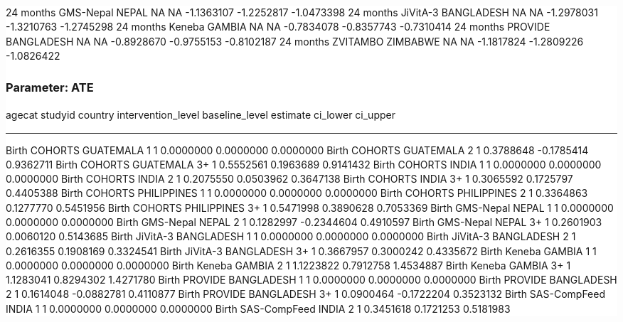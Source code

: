 24 months   GMS-Nepal        NEPAL                          NA                   NA                -1.1363107   -1.2252817   -1.0473398
24 months   JiVitA-3         BANGLADESH                     NA                   NA                -1.2978031   -1.3210763   -1.2745298
24 months   Keneba           GAMBIA                         NA                   NA                -0.7834078   -0.8357743   -0.7310414
24 months   PROVIDE          BANGLADESH                     NA                   NA                -0.8928670   -0.9755153   -0.8102187
24 months   ZVITAMBO         ZIMBABWE                       NA                   NA                -1.1817824   -1.2809226   -1.0826422


### Parameter: ATE


agecat      studyid          country                        intervention_level   baseline_level      estimate     ci_lower     ci_upper
----------  ---------------  -----------------------------  -------------------  ---------------  -----------  -----------  -----------
Birth       COHORTS          GUATEMALA                      1                    1                  0.0000000    0.0000000    0.0000000
Birth       COHORTS          GUATEMALA                      2                    1                  0.3788648   -0.1785414    0.9362711
Birth       COHORTS          GUATEMALA                      3+                   1                  0.5552561    0.1963689    0.9141432
Birth       COHORTS          INDIA                          1                    1                  0.0000000    0.0000000    0.0000000
Birth       COHORTS          INDIA                          2                    1                  0.2075550    0.0503962    0.3647138
Birth       COHORTS          INDIA                          3+                   1                  0.3065592    0.1725797    0.4405388
Birth       COHORTS          PHILIPPINES                    1                    1                  0.0000000    0.0000000    0.0000000
Birth       COHORTS          PHILIPPINES                    2                    1                  0.3364863    0.1277770    0.5451956
Birth       COHORTS          PHILIPPINES                    3+                   1                  0.5471998    0.3890628    0.7053369
Birth       GMS-Nepal        NEPAL                          1                    1                  0.0000000    0.0000000    0.0000000
Birth       GMS-Nepal        NEPAL                          2                    1                  0.1282997   -0.2344604    0.4910597
Birth       GMS-Nepal        NEPAL                          3+                   1                  0.2601903    0.0060120    0.5143685
Birth       JiVitA-3         BANGLADESH                     1                    1                  0.0000000    0.0000000    0.0000000
Birth       JiVitA-3         BANGLADESH                     2                    1                  0.2616355    0.1908169    0.3324541
Birth       JiVitA-3         BANGLADESH                     3+                   1                  0.3667957    0.3000242    0.4335672
Birth       Keneba           GAMBIA                         1                    1                  0.0000000    0.0000000    0.0000000
Birth       Keneba           GAMBIA                         2                    1                  1.1223822    0.7912758    1.4534887
Birth       Keneba           GAMBIA                         3+                   1                  1.1283041    0.8294302    1.4271780
Birth       PROVIDE          BANGLADESH                     1                    1                  0.0000000    0.0000000    0.0000000
Birth       PROVIDE          BANGLADESH                     2                    1                  0.1614048   -0.0882781    0.4110877
Birth       PROVIDE          BANGLADESH                     3+                   1                  0.0900464   -0.1722204    0.3523132
Birth       SAS-CompFeed     INDIA                          1                    1                  0.0000000    0.0000000    0.0000000
Birth       SAS-CompFeed     INDIA                          2                    1                  0.3451618    0.1721253    0.5181983